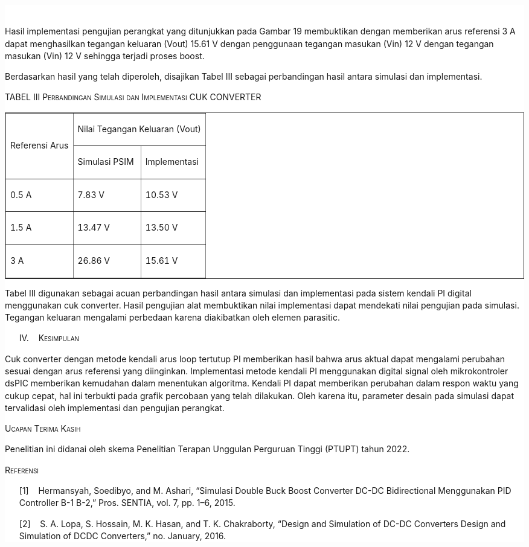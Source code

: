 </div><br clear="all">
<p><span class="font9">Hasil implementasi pengujian perangkat yang ditunjukkan pada Gambar 19 membuktikan dengan memberikan arus referensi 3 A dapat menghasilkan tegangan keluaran (Vout) 15.61 V dengan penggunaan tegangan masukan (V</span><span class="font6">in</span><span class="font9">) 12 V dengan tegangan masukan (Vin) 12 V sehingga terjadi proses boost.</span></p>
<p><span class="font9">Berdasarkan hasil yang telah diperoleh, disajikan Tabel III sebagai perbandingan hasil antara simulasi dan implementasi.</span></p>
<p><span class="font2">TABEL III </span><span class="font10" style="font-variant:small-caps;">Perbandingan Simulasi dan Implementasi</span><span class="font6"> CUK CONVERTER</span></p>
<table border="1">
<tr><td rowspan="2" style="vertical-align:middle;">
<p><span class="font9">Referensi Arus</span></p></td><td colspan="2" style="vertical-align:bottom;">
<p><span class="font9">Nilai Tegangan Keluaran (</span><span class="font4">Vout</span><span class="font9">)</span></p></td></tr>
<tr><td style="vertical-align:bottom;">
<p><span class="font9">Simulasi </span><span class="font4">PSIM</span></p></td><td style="vertical-align:bottom;">
<p><span class="font9">Implementasi</span></p></td></tr>
<tr><td style="vertical-align:middle;">
<p><span class="font9">0.5 A</span></p></td><td style="vertical-align:middle;">
<p><span class="font9">7.83 V</span></p></td><td style="vertical-align:middle;">
<p><span class="font9">10.53 V</span></p></td></tr>
<tr><td style="vertical-align:middle;">
<p><span class="font9">1.5 A</span></p></td><td style="vertical-align:middle;">
<p><span class="font9">13.47 V</span></p></td><td style="vertical-align:middle;">
<p><span class="font9">13.50 V</span></p></td></tr>
<tr><td style="vertical-align:middle;">
<p><span class="font9">3 A</span></p></td><td style="vertical-align:middle;">
<p><span class="font9">26.86 V</span></p></td><td style="vertical-align:middle;">
<p><span class="font9">15.61 V</span></p></td></tr>
</table>
<p><span class="font9">Tabel III digunakan sebagai acuan perbandingan hasil antara simulasi dan implementasi pada sistem kendali PI digital menggunakan cuk converter. Hasil pengujian alat membuktikan nilai implementasi dapat mendekati nilai pengujian pada simulasi. Tegangan keluaran mengalami perbedaan karena diakibatkan oleh elemen parasitic.</span></p>
<ul style="list-style:none;"><li>
<p><span class="font9">IV.</span><span class="font4" style="font-variant:small-caps;"> &nbsp;&nbsp;&nbsp;K</span><span class="font10" style="font-variant:small-caps;">esimpulan</span></p></li></ul>
<p><span class="font9">Cuk converter dengan metode kendali arus loop tertutup PI memberikan hasil bahwa arus aktual dapat mengalami perubahan sesuai dengan arus referensi yang diinginkan. Implementasi metode kendali PI menggunakan digital signal oleh mikrokontroler dsPIC memberikan kemudahan dalam menentukan algoritma. Kendali PI dapat memberikan perubahan dalam respon waktu yang cukup cepat, hal ini terbukti pada grafik percobaan yang telah dilakukan. Oleh karena itu, parameter desain pada simulasi dapat tervalidasi oleh implementasi dan pengujian perangkat.</span></p>
<p><span class="font4" style="font-variant:small-caps;">U</span><span class="font10" style="font-variant:small-caps;">capan </span><span class="font4" style="font-variant:small-caps;">T</span><span class="font10" style="font-variant:small-caps;">erima </span><span class="font4" style="font-variant:small-caps;">K</span><span class="font10" style="font-variant:small-caps;">asih</span></p>
<p><span class="font9">Penelitian ini didanai oleh skema Penelitian Terapan Unggulan Perguruan Tinggi (PTUPT) tahun 2022.</span></p>
<p><span class="font4" style="font-variant:small-caps;">R</span><span class="font10" style="font-variant:small-caps;">eferensi</span></p>
<ul style="list-style:none;"><li>
<p><span class="font2">[1] &nbsp;&nbsp;&nbsp;Hermansyah, Soedibyo, and M. Ashari, “Simulasi Double Buck Boost Converter DC-DC Bidirectional Menggunakan PID Controller B-1 B-2,” </span><span class="font6">Pros. SENTIA</span><span class="font2">, vol. 7, pp. 1–6, 2015.</span></p></li>
<li>
<p><span class="font2">[2] &nbsp;&nbsp;&nbsp;S. A. Lopa, S. Hossain, M. K. Hasan, and T. K. Chakraborty, “Design and Simulation of DC-DC Converters Design and Simulation of DCDC Converters,” no. January, 2016.</span></p></li>
<li>